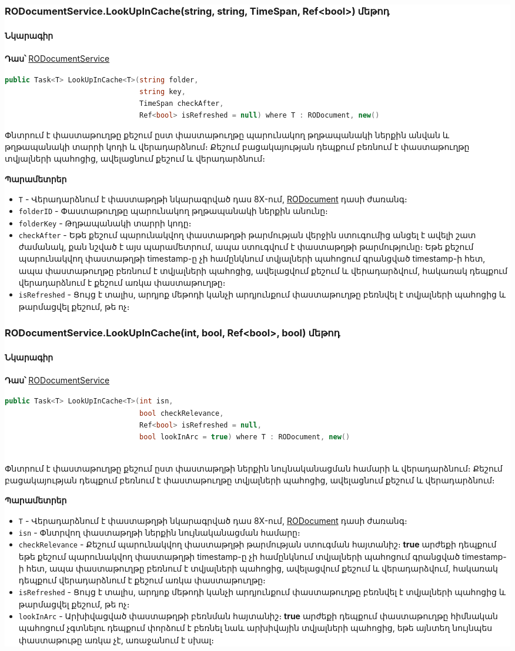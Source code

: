 ### RODocumentService.LookUpInCache(string, string, TimeSpan, Ref&lt;bool&gt;) մեթոդ  

#### Նկարագիր

**Դաս՝** [RODocumentService](../RODocumentService.md)

```c#
public Task<T> LookUpInCache<T>(string folder, 
                                string key, 
                                TimeSpan checkAfter, 
                                Ref<bool> isRefreshed = null) where T : RODocument, new() 
```

Փնտրում է փաստաթուղթը քեշում ըստ փաստաթուղթը պարունակող թղթապանակի ներքին անվան և թղթապանակի տարրի կոդի և վերադարձնում։ 
Քեշում բացակայության դեպքում բեռնում է փաստաթուղթը տվյալների պահոցից, ավելացնում քեշում և վերադարձնում։ 

**Պարամետրեր**

* `T` - Վերադարձնում է փաստաթղթի նկարագրված դաս 8X-ում, [RODocument](../../types/RODocument.md) դասի ժառանգ։
* `folderID` - Փաստաթուղթը պարունակող թղթապանակի ներքին անունը։
* `folderKey` - Թղթապանակի տարրի կոդը։
* `checkAfter` - Եթե քեշում պարունակվող փաստաթղթի թարմության վերջին ստուգումից անցել է ավելի շատ ժամանակ, քան նշված է այս պարամետրում, ապա ստուգվում է փաստաթղթի թարմությունը։ 
  Եթե քեշում պարունակվող փաստաթղթի timestamp-ը չի համընկնում տվյալների պահոցում գրանցված timestamp-ի հետ, ապա փաստաթուղթը բեռնում է տվյալների պահոցից, ավելացվում քեշում և վերադարձվում, հակառակ դեպքում վերադարձնում է քեշում առկա փաստաթուղթը։  
* `isRefreshed` - Ցույց է տալիս, արդյոք մեթոդի կանչի արդյունքում փաստաթուղթը բեռնվել է տվյալների պահոցից և թարմացվել քեշում, թե ոչ։

### RODocumentService.LookUpInCache(int, bool, Ref&lt;bool&gt;, bool) մեթոդ  

#### Նկարագիր

**Դաս՝** [RODocumentService](../RODocumentService.md)

```c#
public Task<T> LookUpInCache<T>(int isn, 
                                bool checkRelevance, 
                                Ref<bool> isRefreshed = null,
                                bool lookInArc = true) where T : RODocument, new()
                                        
```

Փնտրում է փաստաթուղթը քեշում ըստ փաստաթղթի ներքին նույնականացման համարի և վերադարձնում։ 
Քեշում բացակայության դեպքում բեռնում է փաստաթուղթը տվյալների պահոցից, ավելացնում քեշում և վերադարձնում։ 

**Պարամետրեր**

* `T` - Վերադարձնում է փաստաթղթի նկարագրված դաս 8X-ում, [RODocument](../../types/RODocument.md) դասի ժառանգ։
* `isn` - Փնտրվող փաստաթղթի ներքին նույնականացման համարը։
* `checkRelevance` - Քեշում պարունակվող փաստաթղթի թարմության ստուգման հայտանիշ։ **true** արժեքի դեպքում եթե քեշում պարունակվող փաստաթղթի timestamp-ը չի համընկնում տվյալների պահոցում գրանցված timestamp-ի հետ, ապա փաստաթուղթը բեռնում է տվյալների պահոցից, ավելացվում քեշում և վերադարձվում, հակառակ դեպքում վերադարձնում է քեշում առկա փաստաթուղթը։
* `isRefreshed` - Ցույց է տալիս, արդյոք մեթոդի կանչի արդյունքում փաստաթուղթը բեռնվել է տվյալների պահոցից և թարմացվել քեշում, թե ոչ։
* `lookInArc` - Արխիվացված փաստաթղթի բեռնման հայտանիշ։ **true** արժեքի դեպքում փաստաթուղթը հիմնական պահոցում չգտնելու դեպքում փորձում է բեռնել նաև արխիվային տվյալների պահոցից, եթե այնտեղ նույնպես փաստաթութը առկա չէ, առաջանում է սխալ։
